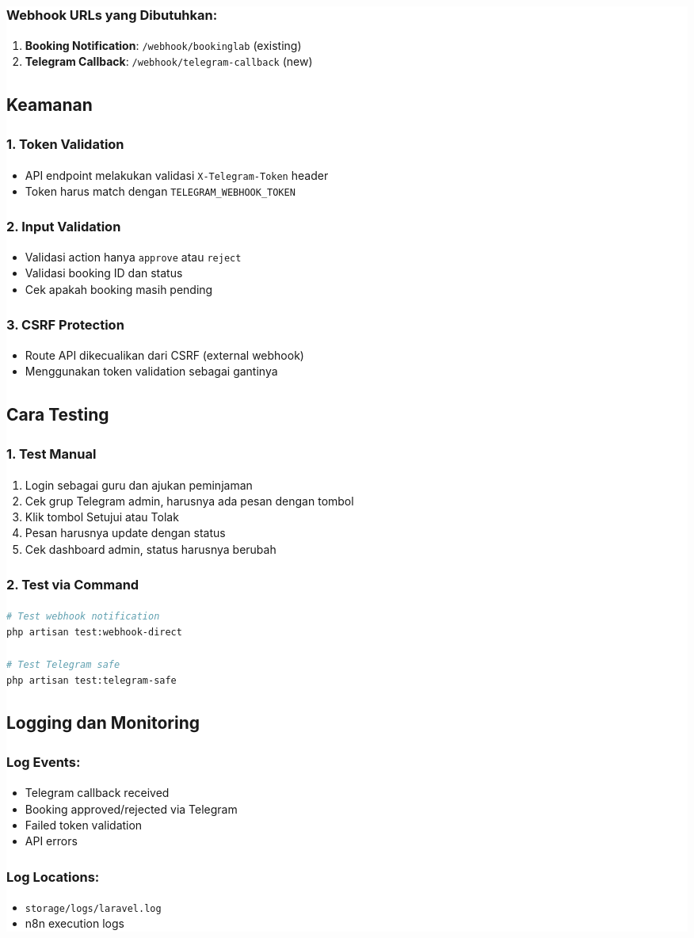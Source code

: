 ### Webhook URLs yang Dibutuhkan:
1. **Booking Notification**: `/webhook/bookinglab` (existing)
2. **Telegram Callback**: `/webhook/telegram-callback` (new)

## Keamanan

### 1. Token Validation
- API endpoint melakukan validasi `X-Telegram-Token` header
- Token harus match dengan `TELEGRAM_WEBHOOK_TOKEN`

### 2. Input Validation
- Validasi action hanya `approve` atau `reject`
- Validasi booking ID dan status
- Cek apakah booking masih pending

### 3. CSRF Protection
- Route API dikecualikan dari CSRF (external webhook)
- Menggunakan token validation sebagai gantinya

## Cara Testing

### 1. Test Manual
1. Login sebagai guru dan ajukan peminjaman
2. Cek grup Telegram admin, harusnya ada pesan dengan tombol
3. Klik tombol Setujui atau Tolak
4. Pesan harusnya update dengan status
5. Cek dashboard admin, status harusnya berubah

### 2. Test via Command
```bash
# Test webhook notification
php artisan test:webhook-direct

# Test Telegram safe
php artisan test:telegram-safe
```

## Logging dan Monitoring

### Log Events:
- Telegram callback received
- Booking approved/rejected via Telegram
- Failed token validation
- API errors

### Log Locations:
- `storage/logs/laravel.log`
- n8n execution logs
